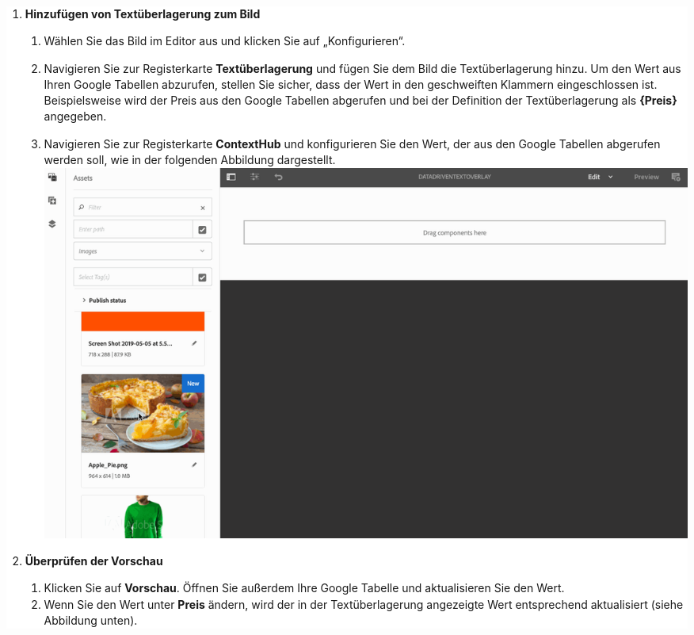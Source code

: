 1. **Hinzufügen von Textüberlagerung zum Bild**

   1. Wählen Sie das Bild im Editor aus und klicken Sie auf „Konfigurieren“.
   1. Navigieren Sie zur Registerkarte **Textüberlagerung** und fügen Sie dem Bild die Textüberlagerung hinzu. Um den Wert aus Ihren Google Tabellen abzurufen, stellen Sie sicher, dass der Wert in den geschweiften Klammern eingeschlossen ist. Beispielsweise wird der Preis aus den Google Tabellen abgerufen und bei der Definition der Textüberlagerung als **{Preis}** angegeben.

   1. Navigieren Sie zur Registerkarte **ContextHub** und konfigurieren Sie den Wert, der aus den Google Tabellen abgerufen werden soll, wie in der folgenden Abbildung dargestellt.
   ![textoverlay_result](assets/textoverlay_result.gif)

1. **Überprüfen der Vorschau**

   

   1. Klicken Sie auf **Vorschau**.  Öffnen Sie außerdem Ihre Google Tabelle und aktualisieren Sie den Wert.
   1. Wenn Sie den Wert unter **Preis** ändern, wird der in der Textüberlagerung angezeigte Wert entsprechend aktualisiert (siehe Abbildung unten).